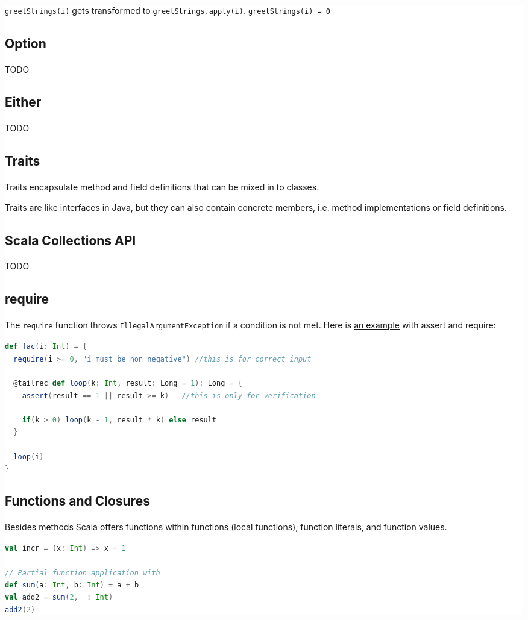 `greetStrings(i)` gets transformed to `greetStrings.apply(i)`.
`greetStrings(i) = 0`

## Option

TODO

## Either

TODO

## Traits

Traits encapsulate method and field definitions that can be mixed in to classes.

Traits are like interfaces in Java, but they can also contain concrete members, i.e. method implementations or field definitions.

## Scala Collections API

TODO

## require

The `require` function throws `IllegalArgumentException` if a condition is not
met. Here is [an example](https://stackoverflow.com/questions/26140757/what-to-choose-between-require-and-assert-in-scala) with assert and require:

```scala
def fac(i: Int) = {
  require(i >= 0, "i must be non negative") //this is for correct input

  @tailrec def loop(k: Int, result: Long = 1): Long = {
    assert(result == 1 || result >= k)   //this is only for verification

    if(k > 0) loop(k - 1, result * k) else result
  }

  loop(i)
}
```

## Functions and Closures

Besides methods Scala offers functions within functions (local functions),
function literals, and function values.

```scala
val incr = (x: Int) => x + 1

// Partial function application with _
def sum(a: Int, b: Int) = a + b
val add2 = sum(2, _: Int)
add2(2)
```
